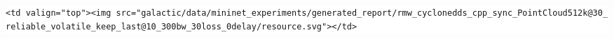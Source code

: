     <td valign="top"><img src="galactic/data/mininet_experiments/generated_report/rmw_cyclonedds_cpp_sync_PointCloud512k@30_reliable_volatile_keep_last@10_300bw_30loss_0delay/resource.svg"></td>